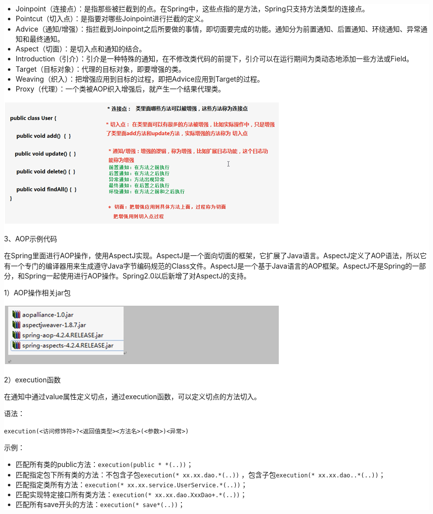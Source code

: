 * Joinpoint（连接点）：是指那些被拦截到的点。在Spring中，这些点指的是方法，Spring只支持方法类型的连接点。
* Pointcut（切入点）：是指要对哪些Joinpoint进行拦截的定义。
* Advice（通知/增强）：指拦截到Joinpoint之后所要做的事情，即切面要完成的功能。通知分为前置通知、后置通知、环绕通知、异常通知和最终通知。
* Aspect（切面）：是切入点和通知的结合。
* Introduction（引介）：引介是一种特殊的通知，在不修改类代码的前提下，引介可以在运行期间为类动态地添加一些方法或Field。
* Target（目标对象）：代理的目标对象，即要增强的类。
* Weaving（织入）：把增强应用到目标的过程，即把Advice应用到Target的过程。
* Proxy（代理）：一个类被AOP织入增强后，就产生一个结果代理类。

![img](images/1550997903587.png)

3、AOP示例代码

在Spring里面进行AOP操作，使用AspectJ实现。AspectJ是一个面向切面的框架，它扩展了Java语言。AspectJ定义了AOP语法，所以它有一个专门的编译器用来生成遵守Java字节编码规范的Class文件。AspectJ是一个基于Java语言的AOP框架。AspectJ不是Spring的一部分，和Spring一起使用进行AOP操作。Spring2.0以后新增了对AspectJ的支持。

1）AOP操作相关jar包

![img](images/1551081133674.png)

2）execution函数

在通知中通过value属性定义切点，通过execution函数，可以定义切点的方法切入。

语法：

~~~plaintext
execution(<访问修饰符>?<返回值类型><方法名>(<参数>)<异常>)
~~~

示例：

* 匹配所有类的public方法：`execution(public * *(..))`；
* 匹配指定包下所有类的方法：不包含子包`execution(* xx.xx.dao.*(..))` ，包含子包`execution(* xx.xx.dao..*(..))`；
* 匹配指定类所有方法：`execution(* xx.xx.service.UserService.*(..))`；
* 匹配实现特定接口所有类方法：`execution(* xx.xx.dao.XxxDao+.*(..))`；
* 匹配所有save开头的方法：`execution(* save*(..))`；
